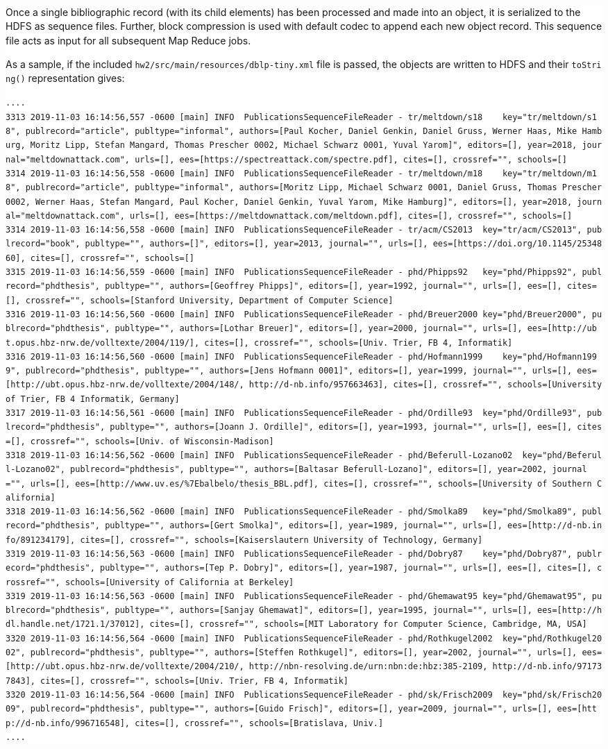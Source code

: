 
Once a single bibliographic record (with its child elements) has been processed and made into an object, it is
serialized to the HDFS as sequence files. Further, block compression is used with default codec to append each new
object record. This sequence file acts as input for all subsequent Map Reduce jobs.

As a sample, if the included `hw2/src/main/resources/dblp-tiny.xml` file is passed, the objects  are written to HDFS and
their `toString()` representation gives:
```log
....
3313 2019-11-03 16:14:56,557 -0600 [main] INFO  PublicationsSequenceFileReader - tr/meltdown/s18	key="tr/meltdown/s18", publrecord="article", publtype="informal", authors=[Paul Kocher, Daniel Genkin, Daniel Gruss, Werner Haas, Mike Hamburg, Moritz Lipp, Stefan Mangard, Thomas Prescher 0002, Michael Schwarz 0001, Yuval Yarom]", editors=[], year=2018, journal="meltdownattack.com", urls=[], ees=[https://spectreattack.com/spectre.pdf], cites=[], crossref="", schools=[]
3314 2019-11-03 16:14:56,558 -0600 [main] INFO  PublicationsSequenceFileReader - tr/meltdown/m18	key="tr/meltdown/m18", publrecord="article", publtype="informal", authors=[Moritz Lipp, Michael Schwarz 0001, Daniel Gruss, Thomas Prescher 0002, Werner Haas, Stefan Mangard, Paul Kocher, Daniel Genkin, Yuval Yarom, Mike Hamburg]", editors=[], year=2018, journal="meltdownattack.com", urls=[], ees=[https://meltdownattack.com/meltdown.pdf], cites=[], crossref="", schools=[]
3314 2019-11-03 16:14:56,558 -0600 [main] INFO  PublicationsSequenceFileReader - tr/acm/CS2013	key="tr/acm/CS2013", publrecord="book", publtype="", authors=[]", editors=[], year=2013, journal="", urls=[], ees=[https://doi.org/10.1145/2534860], cites=[], crossref="", schools=[]
3315 2019-11-03 16:14:56,559 -0600 [main] INFO  PublicationsSequenceFileReader - phd/Phipps92	key="phd/Phipps92", publrecord="phdthesis", publtype="", authors=[Geoffrey Phipps]", editors=[], year=1992, journal="", urls=[], ees=[], cites=[], crossref="", schools=[Stanford University, Department of Computer Science]
3316 2019-11-03 16:14:56,560 -0600 [main] INFO  PublicationsSequenceFileReader - phd/Breuer2000	key="phd/Breuer2000", publrecord="phdthesis", publtype="", authors=[Lothar Breuer]", editors=[], year=2000, journal="", urls=[], ees=[http://ubt.opus.hbz-nrw.de/volltexte/2004/119/], cites=[], crossref="", schools=[Univ. Trier, FB 4, Informatik]
3316 2019-11-03 16:14:56,560 -0600 [main] INFO  PublicationsSequenceFileReader - phd/Hofmann1999	key="phd/Hofmann1999", publrecord="phdthesis", publtype="", authors=[Jens Hofmann 0001]", editors=[], year=1999, journal="", urls=[], ees=[http://ubt.opus.hbz-nrw.de/volltexte/2004/148/, http://d-nb.info/957663463], cites=[], crossref="", schools=[University of Trier, FB 4 Informatik, Germany]
3317 2019-11-03 16:14:56,561 -0600 [main] INFO  PublicationsSequenceFileReader - phd/Ordille93	key="phd/Ordille93", publrecord="phdthesis", publtype="", authors=[Joann J. Ordille]", editors=[], year=1993, journal="", urls=[], ees=[], cites=[], crossref="", schools=[Univ. of Wisconsin-Madison]
3318 2019-11-03 16:14:56,562 -0600 [main] INFO  PublicationsSequenceFileReader - phd/Beferull-Lozano02	key="phd/Beferull-Lozano02", publrecord="phdthesis", publtype="", authors=[Baltasar Beferull-Lozano]", editors=[], year=2002, journal="", urls=[], ees=[http://www.uv.es/%7Ebalbelo/thesis_BBL.pdf], cites=[], crossref="", schools=[University of Southern California]
3318 2019-11-03 16:14:56,562 -0600 [main] INFO  PublicationsSequenceFileReader - phd/Smolka89	key="phd/Smolka89", publrecord="phdthesis", publtype="", authors=[Gert Smolka]", editors=[], year=1989, journal="", urls=[], ees=[http://d-nb.info/891234179], cites=[], crossref="", schools=[Kaiserslautern University of Technology, Germany]
3319 2019-11-03 16:14:56,563 -0600 [main] INFO  PublicationsSequenceFileReader - phd/Dobry87	key="phd/Dobry87", publrecord="phdthesis", publtype="", authors=[Tep P. Dobry]", editors=[], year=1987, journal="", urls=[], ees=[], cites=[], crossref="", schools=[University of California at Berkeley]
3319 2019-11-03 16:14:56,563 -0600 [main] INFO  PublicationsSequenceFileReader - phd/Ghemawat95	key="phd/Ghemawat95", publrecord="phdthesis", publtype="", authors=[Sanjay Ghemawat]", editors=[], year=1995, journal="", urls=[], ees=[http://hdl.handle.net/1721.1/37012], cites=[], crossref="", schools=[MIT Laboratory for Computer Science, Cambridge, MA, USA]
3320 2019-11-03 16:14:56,564 -0600 [main] INFO  PublicationsSequenceFileReader - phd/Rothkugel2002	key="phd/Rothkugel2002", publrecord="phdthesis", publtype="", authors=[Steffen Rothkugel]", editors=[], year=2002, journal="", urls=[], ees=[http://ubt.opus.hbz-nrw.de/volltexte/2004/210/, http://nbn-resolving.de/urn:nbn:de:hbz:385-2109, http://d-nb.info/971737843], cites=[], crossref="", schools=[Univ. Trier, FB 4, Informatik]
3320 2019-11-03 16:14:56,564 -0600 [main] INFO  PublicationsSequenceFileReader - phd/sk/Frisch2009	key="phd/sk/Frisch2009", publrecord="phdthesis", publtype="", authors=[Guido Frisch]", editors=[], year=2009, journal="", urls=[], ees=[http://d-nb.info/996716548], cites=[], crossref="", schools=[Bratislava, Univ.]
....
```